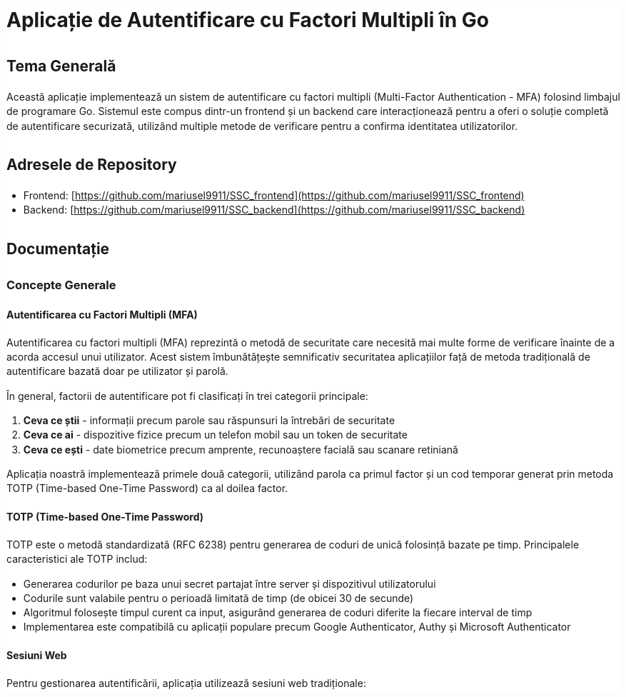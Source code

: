 # Aplicație de Autentificare cu Factori Multipli în Go

## Tema Generală

Această aplicație implementează un sistem de autentificare cu factori multipli (Multi-Factor Authentication - MFA) folosind limbajul de programare Go. Sistemul este compus dintr-un frontend și un backend care interacționează pentru a oferi o soluție completă de autentificare securizată, utilizând multiple metode de verificare pentru a confirma identitatea utilizatorilor.

## Adresele de Repository

- Frontend: [https://github.com/mariusel9911/SSC_frontend](https://github.com/mariusel9911/SSC_frontend)
- Backend: [https://github.com/mariusel9911/SSC_backend](https://github.com/mariusel9911/SSC_backend)

## Documentație

### Concepte Generale

#### Autentificarea cu Factori Multipli (MFA)

Autentificarea cu factori multipli (MFA) reprezintă o metodă de securitate care necesită mai multe forme de verificare înainte de a acorda accesul unui utilizator. Acest sistem îmbunătățește semnificativ securitatea aplicațiilor față de metoda tradițională de autentificare bazată doar pe utilizator și parolă.

În general, factorii de autentificare pot fi clasificați în trei categorii principale:
1. **Ceva ce știi** - informații precum parole sau răspunsuri la întrebări de securitate
2. **Ceva ce ai** - dispozitive fizice precum un telefon mobil sau un token de securitate
3. **Ceva ce ești** - date biometrice precum amprente, recunoaștere facială sau scanare retiniană

Aplicația noastră implementează primele două categorii, utilizând parola ca primul factor și un cod temporar generat prin metoda TOTP (Time-based One-Time Password) ca al doilea factor.

#### TOTP (Time-based One-Time Password)

TOTP este o metodă standardizată (RFC 6238) pentru generarea de coduri de unică folosință bazate pe timp. Principalele caracteristici ale TOTP includ:

- Generarea codurilor pe baza unui secret partajat între server și dispozitivul utilizatorului
- Codurile sunt valabile pentru o perioadă limitată de timp (de obicei 30 de secunde)
- Algoritmul folosește timpul curent ca input, asigurând generarea de coduri diferite la fiecare interval de timp
- Implementarea este compatibilă cu aplicații populare precum Google Authenticator, Authy și Microsoft Authenticator

#### Sesiuni Web

Pentru gestionarea autentificării, aplicația utilizează sesiuni web tradiționale:
